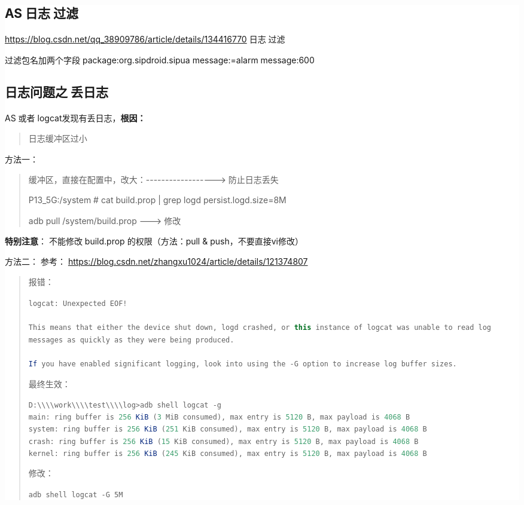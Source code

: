 



## AS 日志 过滤

https://blog.csdn.net/qq_38909786/article/details/134416770  日志 过滤

过滤包名加两个字段 package:org.sipdroid.sipua message:=alarm message:600



## 日志问题之   丢日志

AS 或者 logcat发现有丢日志，**根因：** 

> 日志缓冲区过小

方法一：

> 缓冲区，直接在配置中，改大：------------------>  防止日志丢失
>
> P13_5G:/system # cat build.prop  | grep logd persist.logd.size=8M
>
> adb pull /system/build.prop  ---> 修改

**特别注意**： 不能修改 build.prop  的权限（方法：pull & push，不要直接vi修改）

方法二： 参考： https://blog.csdn.net/zhangxu1024/article/details/121374807       

> 报错：
>
> ```java
> logcat: Unexpected EOF!
> 
> This means that either the device shut down, logd crashed, or this instance of logcat was unable to read log
> messages as quickly as they were being produced.
> 
> If you have enabled significant logging, look into using the -G option to increase log buffer sizes.
> ```
>
> 最终生效：
>
> ```java
> D:\\\\work\\\\test\\\\log>adb shell logcat -g
> main: ring buffer is 256 KiB (3 MiB consumed), max entry is 5120 B, max payload is 4068 B
> system: ring buffer is 256 KiB (251 KiB consumed), max entry is 5120 B, max payload is 4068 B
> crash: ring buffer is 256 KiB (15 KiB consumed), max entry is 5120 B, max payload is 4068 B
> kernel: ring buffer is 256 KiB (245 KiB consumed), max entry is 5120 B, max payload is 4068 B
> ```
>
> 修改：
>
> ```
> adb shell logcat -G 5M
> ```
